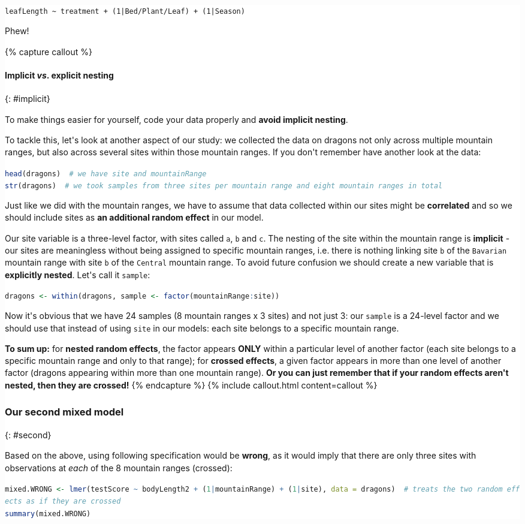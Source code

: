`leafLength ~ treatment + (1|Bed/Plant/Leaf) + (1|Season)`

Phew!

{% capture callout %}
#### Implicit *vs*. explicit nesting
{: #implicit}

To make things easier for yourself, code your data properly and **avoid implicit nesting**. 

To tackle this, let's look at another aspect of our study: we collected the data on dragons not only across multiple mountain ranges, but also across several sites within those mountain ranges. If you don't remember have another look at the data:

```r
head(dragons)  # we have site and mountainRange
str(dragons)  # we took samples from three sites per mountain range and eight mountain ranges in total
```

Just like we did with the mountain ranges, we have to assume that data collected within our sites might be **correlated** and so we should include sites as **an additional random effect** in our model.

Our site variable is a three-level factor, with sites called `a`, `b` and `c`. The nesting of the site within the mountain range is **implicit** - our sites are meaningless without being assigned to specific mountain ranges, i.e. there is nothing linking site `b` of the `Bavarian` mountain range with site `b` of the `Central` mountain range. To avoid future confusion we should create a new variable that is **explicitly nested**. Let's call it `sample`:

```r
dragons <- within(dragons, sample <- factor(mountainRange:site))
```

Now it's obvious that we have 24 samples (8 mountain ranges x 3 sites) and not just 3: our `sample` is a 24-level factor and we should use that instead of using `site` in our models: each site belongs to a specific mountain range.

**To sum up:** for **nested random effects**, the factor appears **ONLY** within a particular level of another factor (each site belongs to a specific mountain range and only to that range); for **crossed effects**, a given factor appears in more than one level of another factor (dragons appearing within more than one mountain range). **Or you can just remember that if your random effects aren't nested, then they are crossed!**
{% endcapture %}
{% include callout.html content=callout %}

### Our second mixed model
{: #second}

Based on the above, using following specification would be __**wrong**__, as it would imply that there are only three sites with observations at _each_ of the 8 mountain ranges (crossed):

```r
mixed.WRONG <- lmer(testScore ~ bodyLength2 + (1|mountainRange) + (1|site), data = dragons)  # treats the two random effects as if they are crossed
summary(mixed.WRONG)
```
